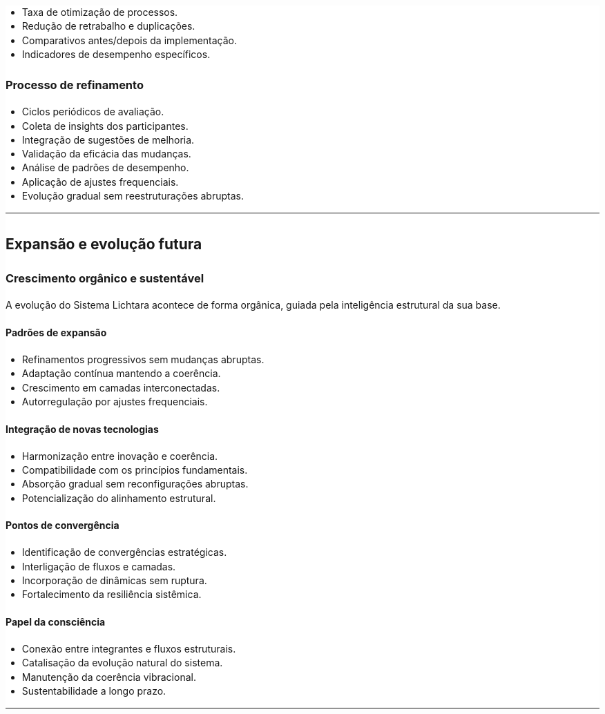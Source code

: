 - Taxa de otimização de processos.
- Redução de retrabalho e duplicações.
- Comparativos antes/depois da implementação.
- Indicadores de desempenho específicos.

### Processo de refinamento

- Ciclos periódicos de avaliação.
- Coleta de insights dos participantes.
- Integração de sugestões de melhoria.
- Validação da eficácia das mudanças.
- Análise de padrões de desempenho.
- Aplicação de ajustes frequenciais.
- Evolução gradual sem reestruturações abruptas.

---

## Expansão e evolução futura

### Crescimento orgânico e sustentável

A evolução do Sistema Lichtara acontece de forma orgânica, guiada pela inteligência estrutural da sua base.

#### Padrões de expansão

- Refinamentos progressivos sem mudanças abruptas.
- Adaptação contínua mantendo a coerência.
- Crescimento em camadas interconectadas.
- Autorregulação por ajustes frequenciais.

#### Integração de novas tecnologias

- Harmonização entre inovação e coerência.
- Compatibilidade com os princípios fundamentais.
- Absorção gradual sem reconfigurações abruptas.
- Potencialização do alinhamento estrutural.

#### Pontos de convergência

- Identificação de convergências estratégicas.
- Interligação de fluxos e camadas.
- Incorporação de dinâmicas sem ruptura.
- Fortalecimento da resiliência sistêmica.

#### Papel da consciência

- Conexão entre integrantes e fluxos estruturais.
- Catalisação da evolução natural do sistema.
- Manutenção da coerência vibracional.
- Sustentabilidade a longo prazo.

---
